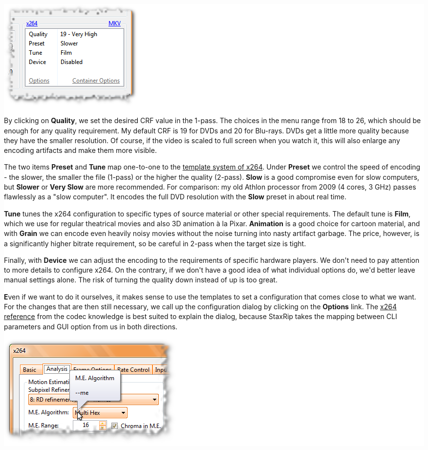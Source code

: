 ![staxrip-x264config-quickconfig.png](img/staxrip-x264config-quickconfig.png)

By clicking on **Quality**, we set the desired CRF value in the 1-pass. The choices in the menu range from 18 to 26, which should be enough for any quality requirement. My default CRF is 19 for DVDs and 20 for Blu-rays. DVDs get a little more quality because they have the smaller resolution. Of course, if the video is scaled to full screen when you watch it, this will also enlarge any encoding artifacts and make them more visible.

The two items **Preset** and **Tune** map one-to-one to the [template system of x264](https://encodingwissen.de/codecs/x264/konfiguration/#x264-vorlagensystem). Under **Preset** we control the speed of encoding - the slower, the smaller the file (1-pass) or the higher the quality (2-pass). **Slow** is a good compromise even for slow computers, but **Slower** or **Very Slow** are more recommended. For comparison: my old Athlon processor from 2009 (4 cores, 3 GHz) passes flawlessly as a "slow computer". It encodes the full DVD resolution with the **Slow** preset in about real time.

**Tune** tunes the x264 configuration to specific types of source material or other special requirements. The default tune is **Film**, which we use for regular theatrical movies and also 3D animation à la Pixar. **Animation** is a good choice for cartoon material, and with **Grain** we can encode even heavily noisy movies without the noise turning into nasty artifact garbage. The price, however, is a significantly higher bitrate requirement, so be careful in 2-pass when the target size is tight.

Finally, with **Device** we can adjust the encoding to the requirements of specific hardware players. We don't need to pay attention to more details to configure x264. On the contrary, if we don't have a good idea of what individual options do, we'd better leave manual settings alone. The risk of turning the quality down instead of up is too great.

**E**ven if we want to do it ourselves, it makes sense to use the templates to set a configuration that comes close to what we want. For the changes that are then still necessary, we call up the configuration dialog by clicking on the **Options** link. The [x264 reference](https://encodingwissen.de/codecs/x264/referenz/) from the codec knowledge is best suited to explain the dialog, because StaxRip takes the mapping between CLI parameters and GUI option from us in both directions.

![staxrip-x264config-balloon-tip.png](img/staxrip-x264config-balloon-tip.png)
